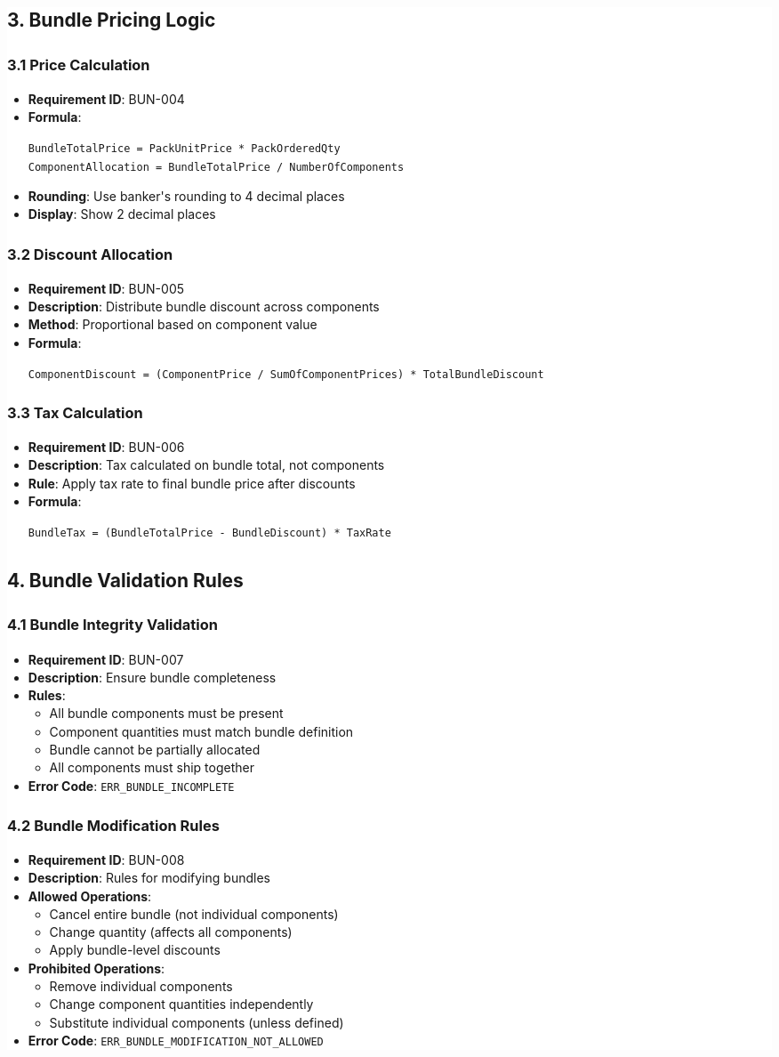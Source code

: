 ## 3. Bundle Pricing Logic

### 3.1 Price Calculation
- **Requirement ID**: BUN-004
- **Formula**: 
  ```
  BundleTotalPrice = PackUnitPrice * PackOrderedQty
  ComponentAllocation = BundleTotalPrice / NumberOfComponents
  ```
- **Rounding**: Use banker's rounding to 4 decimal places
- **Display**: Show 2 decimal places

### 3.2 Discount Allocation
- **Requirement ID**: BUN-005
- **Description**: Distribute bundle discount across components
- **Method**: Proportional based on component value
- **Formula**:
  ```
  ComponentDiscount = (ComponentPrice / SumOfComponentPrices) * TotalBundleDiscount
  ```

### 3.3 Tax Calculation
- **Requirement ID**: BUN-006
- **Description**: Tax calculated on bundle total, not components
- **Rule**: Apply tax rate to final bundle price after discounts
- **Formula**:
  ```
  BundleTax = (BundleTotalPrice - BundleDiscount) * TaxRate
  ```

## 4. Bundle Validation Rules

### 4.1 Bundle Integrity Validation
- **Requirement ID**: BUN-007
- **Description**: Ensure bundle completeness
- **Rules**:
  - All bundle components must be present
  - Component quantities must match bundle definition
  - Bundle cannot be partially allocated
  - All components must ship together
- **Error Code**: `ERR_BUNDLE_INCOMPLETE`

### 4.2 Bundle Modification Rules
- **Requirement ID**: BUN-008
- **Description**: Rules for modifying bundles
- **Allowed Operations**:
  - Cancel entire bundle (not individual components)
  - Change quantity (affects all components)
  - Apply bundle-level discounts
- **Prohibited Operations**:
  - Remove individual components
  - Change component quantities independently
  - Substitute individual components (unless defined)
- **Error Code**: `ERR_BUNDLE_MODIFICATION_NOT_ALLOWED`
